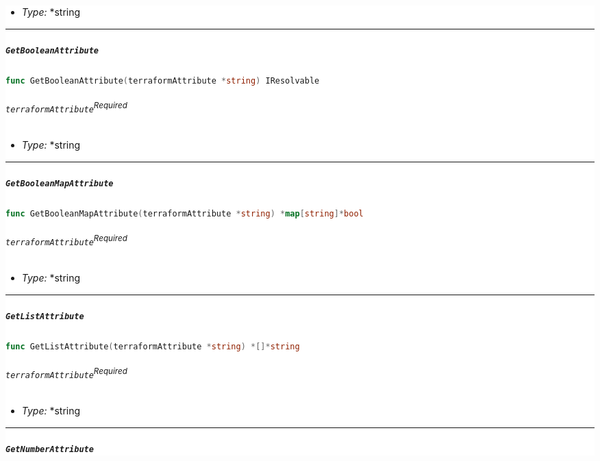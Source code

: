 - *Type:* *string

---

##### `GetBooleanAttribute` <a name="GetBooleanAttribute" id="@cdktf/provider-opentelekomcloud.rdsBackupV3.RdsBackupV3.getBooleanAttribute"></a>

```go
func GetBooleanAttribute(terraformAttribute *string) IResolvable
```

###### `terraformAttribute`<sup>Required</sup> <a name="terraformAttribute" id="@cdktf/provider-opentelekomcloud.rdsBackupV3.RdsBackupV3.getBooleanAttribute.parameter.terraformAttribute"></a>

- *Type:* *string

---

##### `GetBooleanMapAttribute` <a name="GetBooleanMapAttribute" id="@cdktf/provider-opentelekomcloud.rdsBackupV3.RdsBackupV3.getBooleanMapAttribute"></a>

```go
func GetBooleanMapAttribute(terraformAttribute *string) *map[string]*bool
```

###### `terraformAttribute`<sup>Required</sup> <a name="terraformAttribute" id="@cdktf/provider-opentelekomcloud.rdsBackupV3.RdsBackupV3.getBooleanMapAttribute.parameter.terraformAttribute"></a>

- *Type:* *string

---

##### `GetListAttribute` <a name="GetListAttribute" id="@cdktf/provider-opentelekomcloud.rdsBackupV3.RdsBackupV3.getListAttribute"></a>

```go
func GetListAttribute(terraformAttribute *string) *[]*string
```

###### `terraformAttribute`<sup>Required</sup> <a name="terraformAttribute" id="@cdktf/provider-opentelekomcloud.rdsBackupV3.RdsBackupV3.getListAttribute.parameter.terraformAttribute"></a>

- *Type:* *string

---

##### `GetNumberAttribute` <a name="GetNumberAttribute" id="@cdktf/provider-opentelekomcloud.rdsBackupV3.RdsBackupV3.getNumberAttribute"></a>
